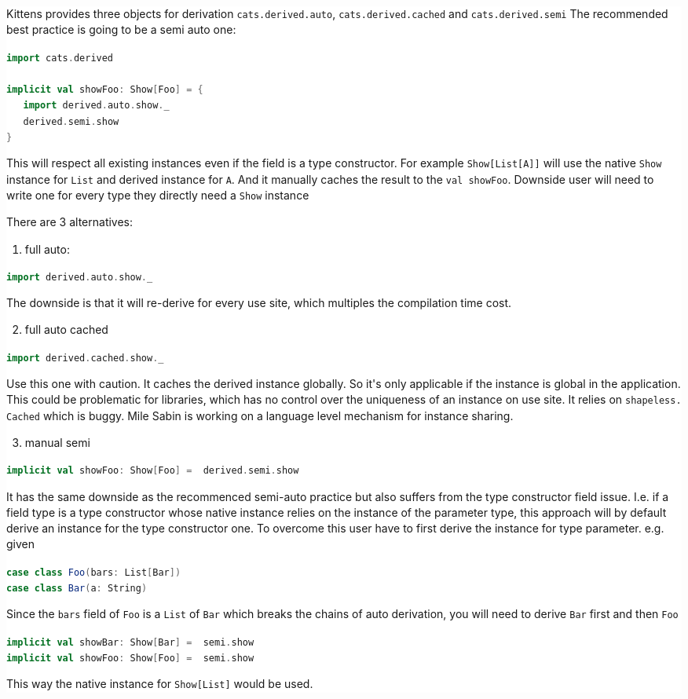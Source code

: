 Kittens provides three objects for derivation `cats.derived.auto`, `cats.derived.cached` and `cats.derived.semi`
The recommended best practice is going to be a semi auto one:
```scala
import cats.derived

implicit val showFoo: Show[Foo] = {
   import derived.auto.show._
   derived.semi.show
}
```
This will respect all existing instances even if the field is a type constructor. For example `Show[List[A]]` will use the native `Show` instance for `List` and derived instance for `A`. And it manually caches the result to the `val showFoo`. Downside user will need to write one for every type they directly need a `Show` instance

There are 3 alternatives:
1. full auto: 

```scala
import derived.auto.show._
```

The downside is that it will re-derive for every use site, which multiples the compilation time cost. 


2. full auto cached 

```scala 
import derived.cached.show._
```

Use this one with caution. It caches the derived instance globally. So it's only applicable if the instance is global in the application. This could be problematic for libraries, which has no control over the uniqueness of an instance on use site. It relies on `shapeless.Cached` which is buggy. Mile Sabin is working on a language level mechanism for instance sharing. 

3. manual semi
```scala
implicit val showFoo: Show[Foo] =  derived.semi.show
```
It has the same downside as the recommenced semi-auto practice but also suffers from the type constructor field issue. I.e. if a field type is a type constructor whose native instance relies on the instance of the parameter type, this approach will by default derive an instance for the type constructor one. To overcome this user have to first derive the instance for type parameter. 
e.g.  given
```scala
case class Foo(bars: List[Bar])
case class Bar(a: String)
```
Since the `bars` field of `Foo` is a `List` of `Bar` which breaks the chains of auto derivation, you will need to derive `Bar` first and then `Foo`
```scala
implicit val showBar: Show[Bar] =  semi.show
implicit val showFoo: Show[Foo] =  semi.show
```
This way the native instance for `Show[List]` would be used.


[cats]: https://github.com/typelevel/cats
[shapeless]: https://github.com/milessabin/shapeless
[typelevel]: http://typelevel.org/
[source]: https://github.com/typelevel/kittens
[sonatype]: https://oss.sonatype.org/
[tls]: https://github.com/typelevel/scala
[si-7046-pr]: https://github.com/scala/scala/pull/5284
[codeofconduct]: https://www.scala-lang.org/conduct/